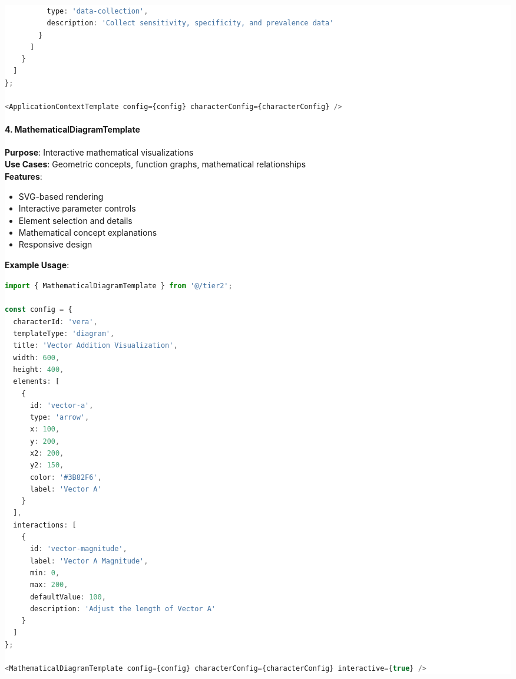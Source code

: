 ```typescript
          type: 'data-collection',
          description: 'Collect sensitivity, specificity, and prevalence data'
        }
      ]
    }
  ]
};

<ApplicationContextTemplate config={config} characterConfig={characterConfig} />
```

#### 4. MathematicalDiagramTemplate
**Purpose**: Interactive mathematical visualizations  
**Use Cases**: Geometric concepts, function graphs, mathematical relationships  
**Features**:
- SVG-based rendering
- Interactive parameter controls
- Element selection and details
- Mathematical concept explanations
- Responsive design

**Example Usage**:
```typescript
import { MathematicalDiagramTemplate } from '@/tier2';

const config = {
  characterId: 'vera',
  templateType: 'diagram',
  title: 'Vector Addition Visualization',
  width: 600,
  height: 400,
  elements: [
    {
      id: 'vector-a',
      type: 'arrow',
      x: 100,
      y: 200,
      x2: 200,
      y2: 150,
      color: '#3B82F6',
      label: 'Vector A'
    }
  ],
  interactions: [
    {
      id: 'vector-magnitude',
      label: 'Vector A Magnitude',
      min: 0,
      max: 200,
      defaultValue: 100,
      description: 'Adjust the length of Vector A'
    }
  ]
};

<MathematicalDiagramTemplate config={config} characterConfig={characterConfig} interactive={true} />
```
